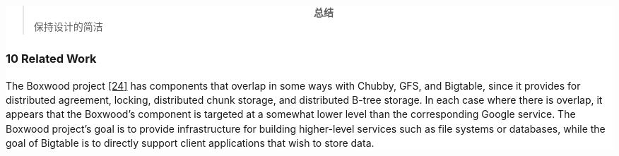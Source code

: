 ><center><strong>总结</strong></center>
>保持设计的简洁

### 10 Related Work

The Boxwood project <a href=" #[24]">[24]</a> has components that overlap in some ways with Chubby, GFS, and Bigtable, since it provides for distributed agreement, locking, distributed chunk storage, and distributed B-tree storage. In each case where there is overlap, it appears that the Boxwood’s component is targeted at a somewhat lower level than the corresponding Google service. The Boxwood project’s goal is to provide infrastructure for building higher-level services such as file systems or databases, while the goal of Bigtable is to directly support client applications that wish to store data.

